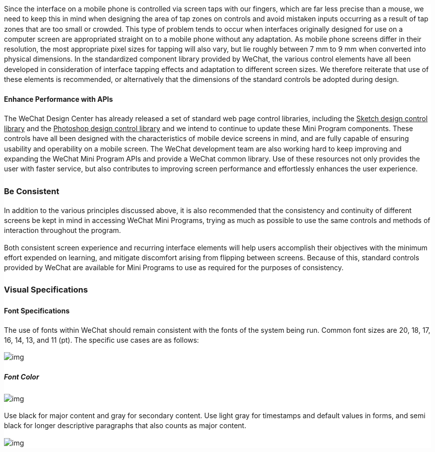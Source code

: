 Since the interface on a mobile phone is controlled via screen taps with our fingers, which are far less precise than a mouse, we need to keep this in mind when designing the area of tap zones on controls and avoid mistaken inputs occurring as a result of tap zones that are too small or crowded. This type of problem tends to occur when interfaces originally designed for use on a computer screen are appropriated straight on to a mobile phone without any adaptation. As mobile phone screens differ in their resolution, the most appropriate pixel sizes for tapping will also vary, but lie roughly between 7 mm to 9 mm when converted into physical dimensions. In the standardized component library provided by WeChat, the various control elements have all been developed in consideration of interface tapping effects and adaptation to different screen sizes. We therefore reiterate that use of these elements is recommended, or alternatively that the dimensions of the standard controls be adopted during design.

#### Enhance Performance with APIs

The WeChat Design Center has already released a set of standard web page control libraries, including the [Sketch design control library](https://wximg.gtimg.com/shake_tv/mina/WEUI_1_0_161226_Sketch.zip) and the [Photoshop design control library](https://wximg.gtimg.com/shake_tv/mina/WeUI1.0.psd.zip) and we intend to continue to update these Mini Program components. These controls have all been designed with the characteristics of mobile device screens in mind, and are fully capable of ensuring usability and operability on a mobile screen. The WeChat development team are also working hard to keep improving and expanding the WeChat Mini Program APIs and provide a WeChat common library. Use of these resources not only provides the user with faster service, but also contributes to improving screen performance and effortlessly enhances the user experience.

### Be Consistent

In addition to the various principles discussed above, it is also recommended that the consistency and continuity of different screens be kept in mind in accessing WeChat Mini Programs, trying as much as possible to use the same controls and methods of interaction throughout the program.

Both consistent screen experience and recurring interface elements will help users accomplish their objectives with the minimum effort expended on learning, and mitigate discomfort arising from flipping between screens. Because of this, standard controls provided by WeChat are available for Mini Programs to use as required for the purposes of consistency.

### Visual Specifications

#### Font Specifications

The use of fonts within WeChat should remain consistent with the fonts of the system being run. Common font sizes are 20, 18, 17, 16, 14, 13, and 11 (pt). The specific use cases are as follows:

![img](https://open.wechat.com/zh_CN/htmledition/overseas_open/images/doc_assets/mini-programs/design/8Font.png)

##### Font Color

![img](https://open.wechat.com/zh_CN/htmledition/overseas_open/images/doc_assets/mini-programs/design/8Font.color.png)

Use black for major content and gray for secondary content. Use light gray for timestamps and default values in forms, and semi black for longer descriptive paragraphs that also counts as major content.

![img](https://open.wechat.com/zh_CN/htmledition/overseas_open/images/doc_assets/mini-programs/design/8Font.color2.png)
